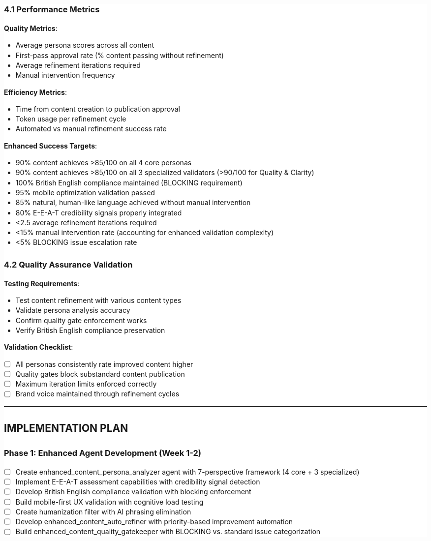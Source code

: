 ### **4.1 Performance Metrics**

**Quality Metrics**:
- Average persona scores across all content
- First-pass approval rate (% content passing without refinement)
- Average refinement iterations required
- Manual intervention frequency

**Efficiency Metrics**:
- Time from content creation to publication approval
- Token usage per refinement cycle
- Automated vs manual refinement success rate

**Enhanced Success Targets**:
- 90% content achieves >85/100 on all 4 core personas
- 90% content achieves >85/100 on all 3 specialized validators (>90/100 for Quality & Clarity)
- 100% British English compliance maintained (BLOCKING requirement)
- 95% mobile optimization validation passed
- 85% natural, human-like language achieved without manual intervention
- 80% E-E-A-T credibility signals properly integrated
- <2.5 average refinement iterations required
- <15% manual intervention rate (accounting for enhanced validation complexity)
- <5% BLOCKING issue escalation rate

### **4.2 Quality Assurance Validation**

**Testing Requirements**:
- Test content refinement with various content types
- Validate persona analysis accuracy
- Confirm quality gate enforcement works
- Verify British English compliance preservation

**Validation Checklist**:
- [ ] All personas consistently rate improved content higher
- [ ] Quality gates block substandard content publication
- [ ] Maximum iteration limits enforced correctly
- [ ] Brand voice maintained through refinement cycles

---

## **IMPLEMENTATION PLAN**

### **Phase 1: Enhanced Agent Development (Week 1-2)**
- [ ] Create enhanced_content_persona_analyzer agent with 7-perspective framework (4 core + 3 specialized)
- [ ] Implement E-E-A-T assessment capabilities with credibility signal detection
- [ ] Develop British English compliance validation with blocking enforcement
- [ ] Build mobile-first UX validation with cognitive load testing
- [ ] Create humanization filter with AI phrasing elimination
- [ ] Develop enhanced_content_auto_refiner with priority-based improvement automation
- [ ] Build enhanced_content_quality_gatekeeper with BLOCKING vs. standard issue categorization
